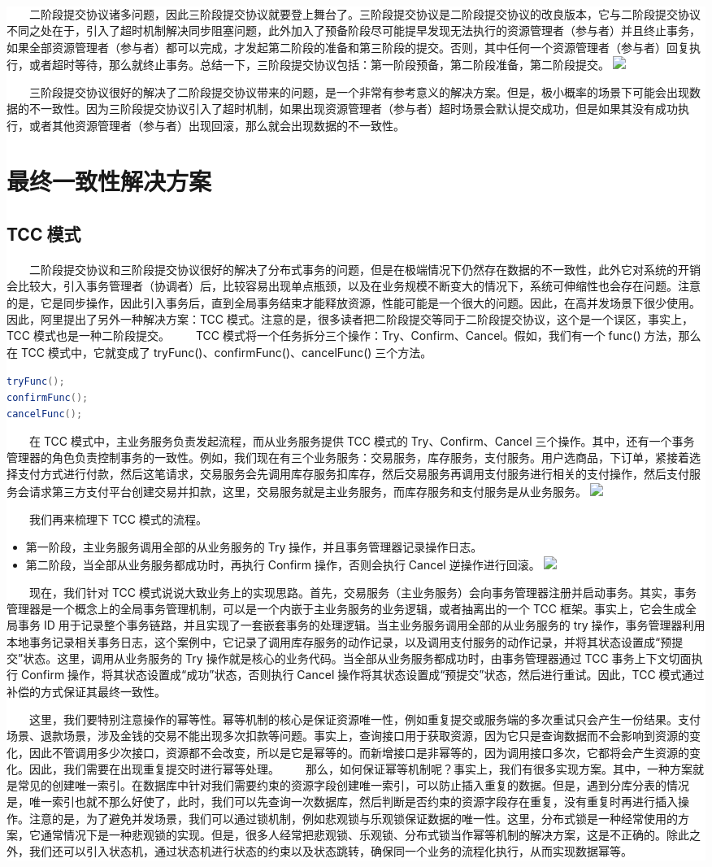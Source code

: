   二阶段提交协议诸多问题，因此三阶段提交协议就要登上舞台了。三阶段提交协议是二阶段提交协议的改良版本，它与二阶段提交协议不同之处在于，引入了超时机制解决同步阻塞问题，此外加入了预备阶段尽可能提早发现无法执行的资源管理者（参与者）并且终止事务，如果全部资源管理者（参与者）都可以完成，才发起第二阶段的准备和第三阶段的提交。否则，其中任何一个资源管理者（参与者）回复执行，或者超时等待，那么就终止事务。总结一下，三阶段提交协议包括：第一阶段预备，第二阶段准备，第二阶段提交。
![](https://cdn.jsdelivr.net/gh/calebzhao/cdn/img/20200227190500.png)


  三阶段提交协议很好的解决了二阶段提交协议带来的问题，是一个非常有参考意义的解决方案。但是，极小概率的场景下可能会出现数据的不一致性。因为三阶段提交协议引入了超时机制，如果出现资源管理者（参与者）超时场景会默认提交成功，但是如果其没有成功执行，或者其他资源管理者（参与者）出现回滚，那么就会出现数据的不一致性。

# 最终一致性解决方案

## TCC 模式

  二阶段提交协议和三阶段提交协议很好的解决了分布式事务的问题，但是在极端情况下仍然存在数据的不一致性，此外它对系统的开销会比较大，引入事务管理者（协调者）后，比较容易出现单点瓶颈，以及在业务规模不断变大的情况下，系统可伸缩性也会存在问题。注意的是，它是同步操作，因此引入事务后，直到全局事务结束才能释放资源，性能可能是一个很大的问题。因此，在高并发场景下很少使用。因此，阿里提出了另外一种解决方案：TCC 模式。注意的是，很多读者把二阶段提交等同于二阶段提交协议，这个是一个误区，事实上，TCC 模式也是一种二阶段提交。
  TCC 模式将一个任务拆分三个操作：Try、Confirm、Cancel。假如，我们有一个 func() 方法，那么在 TCC 模式中，它就变成了 tryFunc()、confirmFunc()、cancelFunc() 三个方法。

```java
tryFunc();
confirmFunc();
cancelFunc();
```

  在 TCC 模式中，主业务服务负责发起流程，而从业务服务提供 TCC 模式的 Try、Confirm、Cancel 三个操作。其中，还有一个事务管理器的角色负责控制事务的一致性。例如，我们现在有三个业务服务：交易服务，库存服务，支付服务。用户选商品，下订单，紧接着选择支付方式进行付款，然后这笔请求，交易服务会先调用库存服务扣库存，然后交易服务再调用支付服务进行相关的支付操作，然后支付服务会请求第三方支付平台创建交易并扣款，这里，交易服务就是主业务服务，而库存服务和支付服务是从业务服务。
![](https://cdn.jsdelivr.net/gh/calebzhao/cdn/img/20200227190515.png)



  我们再来梳理下 TCC 模式的流程。

- 第一阶段，主业务服务调用全部的从业务服务的 Try 操作，并且事务管理器记录操作日志。
- 第二阶段，当全部从业务服务都成功时，再执行 Confirm 操作，否则会执行 Cancel 逆操作进行回滚。
![](https://cdn.jsdelivr.net/gh/calebzhao/cdn/img/20200227190531.png)



  现在，我们针对 TCC 模式说说大致业务上的实现思路。首先，交易服务（主业务服务）会向事务管理器注册并启动事务。其实，事务管理器是一个概念上的全局事务管理机制，可以是一个内嵌于主业务服务的业务逻辑，或者抽离出的一个 TCC 框架。事实上，它会生成全局事务 ID 用于记录整个事务链路，并且实现了一套嵌套事务的处理逻辑。当主业务服务调用全部的从业务服务的 try 操作，事务管理器利用本地事务记录相关事务日志，这个案例中，它记录了调用库存服务的动作记录，以及调用支付服务的动作记录，并将其状态设置成“预提交”状态。这里，调用从业务服务的 Try 操作就是核心的业务代码。当全部从业务服务都成功时，由事务管理器通过 TCC 事务上下文切面执行 Confirm 操作，将其状态设置成“成功”状态，否则执行 Cancel 操作将其状态设置成“预提交”状态，然后进行重试。因此，TCC 模式通过补偿的方式保证其最终一致性。

  这里，我们要特别注意操作的幂等性。幂等机制的核心是保证资源唯一性，例如重复提交或服务端的多次重试只会产生一份结果。支付场景、退款场景，涉及金钱的交易不能出现多次扣款等问题。事实上，查询接口用于获取资源，因为它只是查询数据而不会影响到资源的变化，因此不管调用多少次接口，资源都不会改变，所以是它是幂等的。而新增接口是非幂等的，因为调用接口多次，它都将会产生资源的变化。因此，我们需要在出现重复提交时进行幂等处理。
  那么，如何保证幂等机制呢？事实上，我们有很多实现方案。其中，一种方案就是常见的创建唯一索引。在数据库中针对我们需要约束的资源字段创建唯一索引，可以防止插入重复的数据。但是，遇到分库分表的情况是，唯一索引也就不那么好使了，此时，我们可以先查询一次数据库，然后判断是否约束的资源字段存在重复，没有重复时再进行插入操作。注意的是，为了避免并发场景，我们可以通过锁机制，例如悲观锁与乐观锁保证数据的唯一性。这里，分布式锁是一种经常使用的方案，它通常情况下是一种悲观锁的实现。但是，很多人经常把悲观锁、乐观锁、分布式锁当作幂等机制的解决方案，这是不正确的。除此之外，我们还可以引入状态机，通过状态机进行状态的约束以及状态跳转，确保同一个业务的流程化执行，从而实现数据幂等。
